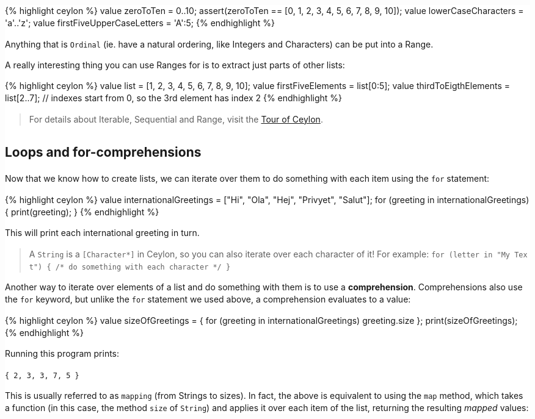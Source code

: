 {% highlight ceylon %}
value zeroToTen = 0..10;
assert(zeroToTen == [0, 1, 2, 3, 4, 5, 6, 7, 8, 9, 10]);
value lowerCaseCharacters = 'a'..'z';
value firstFiveUpperCaseLetters = 'A':5;
{% endhighlight %}

Anything that is `Ordinal` (ie. have a natural ordering, like Integers and Characters) can be put into a Range.

A really interesting thing you can use Ranges for is to extract just parts of other lists:

{% highlight ceylon %}
value list = [1, 2, 3, 4, 5, 6, 7, 8, 9, 10];
value firstFiveElements = list[0:5];
value thirdToEigthElements = list[2..7]; // indexes start from 0, so the 3rd element has index 2
{% endhighlight %}

> For details about Iterable, Sequential and Range, visit the [Tour of Ceylon](http://ceylon-lang.org/documentation/1.0/tour/sequences/).

## Loops and for-comprehensions

Now that we know how to create lists, we can iterate over them to do something with each item using the `for` statement:

{% highlight ceylon %}
value internationalGreetings = ["Hi", "Ola", "Hej", "Privyet", "Salut"];
for (greeting in internationalGreetings) {
    print(greeting);
}
{% endhighlight %}

This will print each international greeting in turn.

> A `String` is a `[Character*]` in Ceylon, so you can also iterate over each character of it! For example:
  `for (letter in "My Text") { /* do something with each character */ }`

Another way to iterate over elements of a list and do something with them is to use a **comprehension**.
Comprehensions also use the `for` keyword, but unlike the `for` statement we used above, a comprehension evaluates to a value:

{% highlight ceylon %}
value sizeOfGreetings = { for (greeting in internationalGreetings) greeting.size };
print(sizeOfGreetings);
{% endhighlight %}

Running this program prints:

```
{ 2, 3, 3, 7, 5 }
```

This is usually referred to as `mapping` (from Strings to sizes). In fact, the above is equivalent to using the `map`
method, which takes a function (in this case, the method `size` of `String`) and applies it over each item of the list,
returning the resulting *mapped* values:
